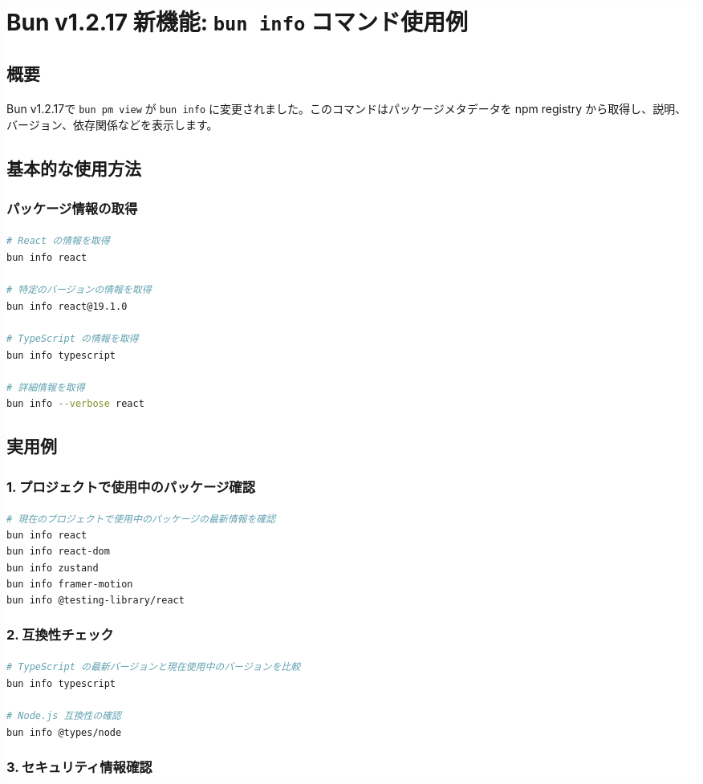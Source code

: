 # Bun v1.2.17 新機能: `bun info` コマンド使用例

## 概要

Bun v1.2.17で `bun pm view` が `bun info` に変更されました。このコマンドはパッケージメタデータを npm registry から取得し、説明、バージョン、依存関係などを表示します。

## 基本的な使用方法

### パッケージ情報の取得

```bash
# React の情報を取得
bun info react

# 特定のバージョンの情報を取得
bun info react@19.1.0

# TypeScript の情報を取得
bun info typescript

# 詳細情報を取得
bun info --verbose react
```

## 実用例

### 1. プロジェクトで使用中のパッケージ確認

```bash
# 現在のプロジェクトで使用中のパッケージの最新情報を確認
bun info react
bun info react-dom
bun info zustand
bun info framer-motion
bun info @testing-library/react
```

### 2. 互換性チェック

```bash
# TypeScript の最新バージョンと現在使用中のバージョンを比較
bun info typescript

# Node.js 互換性の確認
bun info @types/node
```

### 3. セキュリティ情報確認
